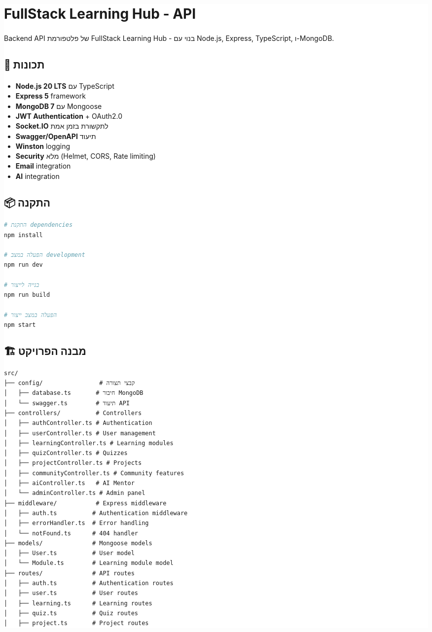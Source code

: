 # FullStack Learning Hub - API

Backend API של פלטפורמת FullStack Learning Hub - בנוי עם Node.js, Express, TypeScript, ו-MongoDB.

## 🚀 תכונות

- **Node.js 20 LTS** עם TypeScript
- **Express 5** framework
- **MongoDB 7** עם Mongoose
- **JWT Authentication** + OAuth2.0
- **Socket.IO** לתקשורת בזמן אמת
- **Swagger/OpenAPI** תיעוד
- **Winston** logging
- **Security** מלא (Helmet, CORS, Rate limiting)
- **Email** integration
- **AI** integration

## 📦 התקנה

```bash
# התקנת dependencies
npm install

# הפעלה במצב development
npm run dev

# בנייה לייצור
npm run build

# הפעלה במצב ייצור
npm start
```

## 🏗️ מבנה הפרויקט

```
src/
├── config/                # קבצי תצורה
│   ├── database.ts       # חיבור MongoDB
│   └── swagger.ts        # תיעוד API
├── controllers/          # Controllers
│   ├── authController.ts # Authentication
│   ├── userController.ts # User management
│   ├── learningController.ts # Learning modules
│   ├── quizController.ts # Quizzes
│   ├── projectController.ts # Projects
│   ├── communityController.ts # Community features
│   ├── aiController.ts   # AI Mentor
│   └── adminController.ts # Admin panel
├── middleware/           # Express middleware
│   ├── auth.ts          # Authentication middleware
│   ├── errorHandler.ts  # Error handling
│   └── notFound.ts      # 404 handler
├── models/              # Mongoose models
│   ├── User.ts          # User model
│   └── Module.ts        # Learning module model
├── routes/              # API routes
│   ├── auth.ts          # Authentication routes
│   ├── user.ts          # User routes
│   ├── learning.ts      # Learning routes
│   ├── quiz.ts          # Quiz routes
│   ├── project.ts       # Project routes
```